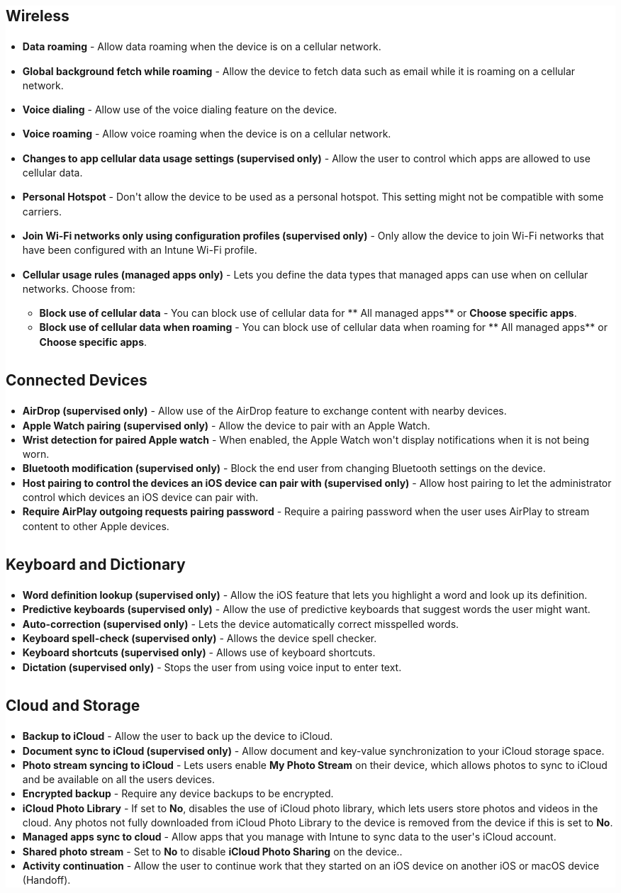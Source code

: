 
## Wireless
-   **Data roaming** - Allow data roaming when the device is on a cellular network.
-   **Global background fetch while roaming** - Allow the device to fetch data such as email while it is roaming on a cellular network.
-   **Voice dialing** - Allow use of the voice dialing feature on the device.
-   **Voice roaming** - Allow voice roaming when the device is on a cellular network.
-   **Changes to app cellular data usage settings (supervised only)** - Allow the user to control which apps are allowed to use cellular data.
-   **Personal Hotspot** - Don't allow the device to be used as a personal hotspot. This setting might not be compatible with some carriers.
-   **Join Wi-Fi networks only using configuration profiles (supervised only)** - Only allow the device to join Wi-Fi networks that have been configured with an Intune Wi-Fi profile.

- **Cellular usage rules (managed apps only)** - Lets you define the data types that managed apps can use when on cellular networks. Choose from:
    - **Block use of cellular data** - You can block use of cellular data for ** All managed apps** or **Choose specific apps**.
    - **Block use of cellular data when roaming** - You can block use of cellular data when roaming for ** All managed apps** or **Choose specific apps**.

## Connected Devices

-   **AirDrop (supervised only)** - Allow use of the AirDrop feature to exchange content with nearby devices.
-   **Apple Watch pairing (supervised only)** - Allow the device to pair with an Apple Watch.
-   **Wrist detection for paired Apple watch** - When enabled, the Apple Watch won't display notifications when it is not being worn.
-   **Bluetooth modification (supervised only)** - Block the end user from changing Bluetooth settings on the device.
-   **Host pairing to control the devices an iOS device can pair with (supervised only)** - Allow host pairing to let the administrator control which devices an iOS device can pair with.
-   **Require AirPlay outgoing requests pairing password** - Require a pairing password when the user uses AirPlay to stream content to other Apple devices.

## Keyboard and Dictionary

-   **Word definition lookup (supervised only)** - Allow the iOS feature that lets you highlight a word and look up its definition.
-   **Predictive keyboards (supervised only)** - Allow the use of predictive keyboards that suggest words the user might want.
-   **Auto-correction (supervised only)** - Lets the device automatically correct misspelled words.
-   **Keyboard spell-check (supervised only)** - Allows the device spell checker.
-   **Keyboard shortcuts (supervised only)** - Allows use of keyboard shortcuts.
-   **Dictation (supervised only)** - Stops the user from using voice input to enter text.

## Cloud and Storage
-   **Backup to iCloud** - Allow the user to back up the device to iCloud.
-   **Document sync to iCloud (supervised only)** - Allow document and key-value synchronization to your iCloud storage space.
-   **Photo stream syncing to iCloud** - Lets users enable **My Photo Stream** on their device, which allows photos to sync to iCloud and be available on all the users devices.
-   **Encrypted backup** - Require any device backups to be encrypted.
-   **iCloud Photo Library** - If set to **No**, disables the use of iCloud photo library, which lets users store photos and videos in the cloud.   Any photos not fully downloaded from iCloud Photo Library to the device is removed from the device if this is set to **No**.
-   **Managed apps sync to cloud** - Allow apps that you manage with Intune to sync data to the user's iCloud account.
-   **Shared photo stream** - Set to **No** to disable **iCloud Photo Sharing** on the device..
-   **Activity continuation** - Allow the user to continue work that they started on an iOS device on another iOS or macOS device (Handoff).
